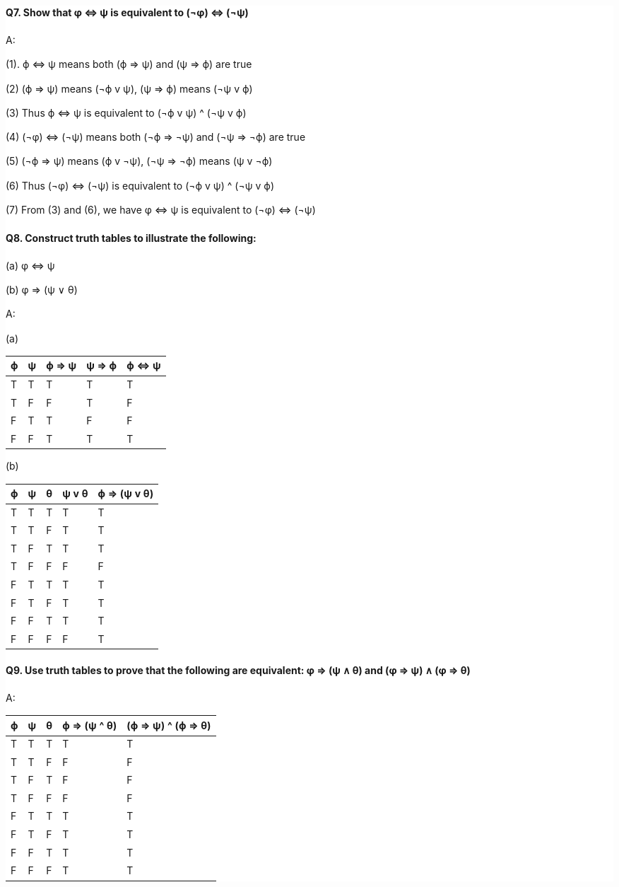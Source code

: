 #### Q7. Show that φ ⇔ ψ is equivalent to (¬φ) ⇔ (¬ψ)

A:

(1). ϕ ⇔ ψ means both (ϕ ⇒ ψ) and (ψ ⇒ ϕ) are true

(2) (ϕ ⇒ ψ) means (¬ϕ v ψ), (ψ ⇒ ϕ) means (¬ψ v ϕ)

(3) Thus ϕ ⇔ ψ is equivalent to (¬ϕ v ψ) ^ (¬ψ v ϕ)

(4) (¬φ) ⇔ (¬ψ) means both (¬ϕ ⇒ ¬ψ) and (¬ψ ⇒ ¬ϕ) are true

(5) (¬ϕ ⇒ ψ) means (ϕ v ¬ψ), (¬ψ ⇒ ¬ϕ) means (ψ v ¬ϕ)

(6) Thus (¬φ) ⇔ (¬ψ) is equivalent to (¬ϕ v ψ) ^ (¬ψ v ϕ)

(7) From (3) and (6), we have φ ⇔ ψ is equivalent to (¬φ) ⇔ (¬ψ)

#### Q8. Construct truth tables to illustrate the following:

(a) φ ⇔ ψ

(b) φ ⇒ (ψ ∨ θ)

A:

(a)

ϕ | ψ | ϕ ⇒ ψ | ψ ⇒ ϕ | ϕ ⇔ ψ
--- | --- | --- | --- | --- 
T | T | T | T | T
T | F | F | T | F
F | T | T | F | F
F | F | T | T | T

(b) 

ϕ | ψ | θ | ψ v θ | ϕ ⇒ (ψ v θ)
--- | --- | --- | --- | ---
T | T | T | T | T 
T | T | F | T | T
T | F | T | T | T
T | F | F | F | F
F | T | T | T | T
F | T | F | T | T
F | F | T | T | T
F | F | F | F | T

#### Q9. Use truth tables to prove that the following are equivalent: φ ⇒ (ψ ∧ θ) and (φ ⇒ ψ) ∧ (φ ⇒ θ)

A:

ϕ | ψ | θ | ϕ ⇒ (ψ ^ θ) | (ϕ ⇒ ψ) ^ (ϕ ⇒ θ)
--- | --- | --- | --- | ---
T | T | T | T | T
T | T | F | F | F
T | F | T | F | F
T | F | F | F | F
F | T | T | T | T
F | T | F | T | T
F | F | T | T | T
F | F | F | T | T
